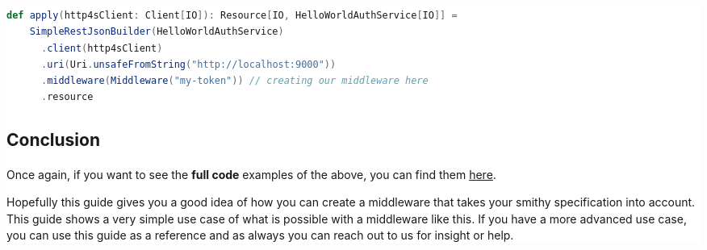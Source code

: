 ```scala mdoc:silent
def apply(http4sClient: Client[IO]): Resource[IO, HelloWorldAuthService[IO]] =
    SimpleRestJsonBuilder(HelloWorldAuthService)
      .client(http4sClient)
      .uri(Uri.unsafeFromString("http://localhost:9000"))
      .middleware(Middleware("my-token")) // creating our middleware here
      .resource
```

## Conclusion

Once again, if you want to see the **full code** examples of the above, you can find them [here](https://github.com/disneystreaming/smithy4s/tree/series/0.17/modules/guides/src/smithy4s/guides).

Hopefully this guide gives you a good idea of how you can create a middleware that takes your smithy specification into account. This guide shows a very simple use case of what is possible with a middleware like this. If you have a more advanced use case, you can use this guide as a reference and as always you can reach out to us for insight or help.
